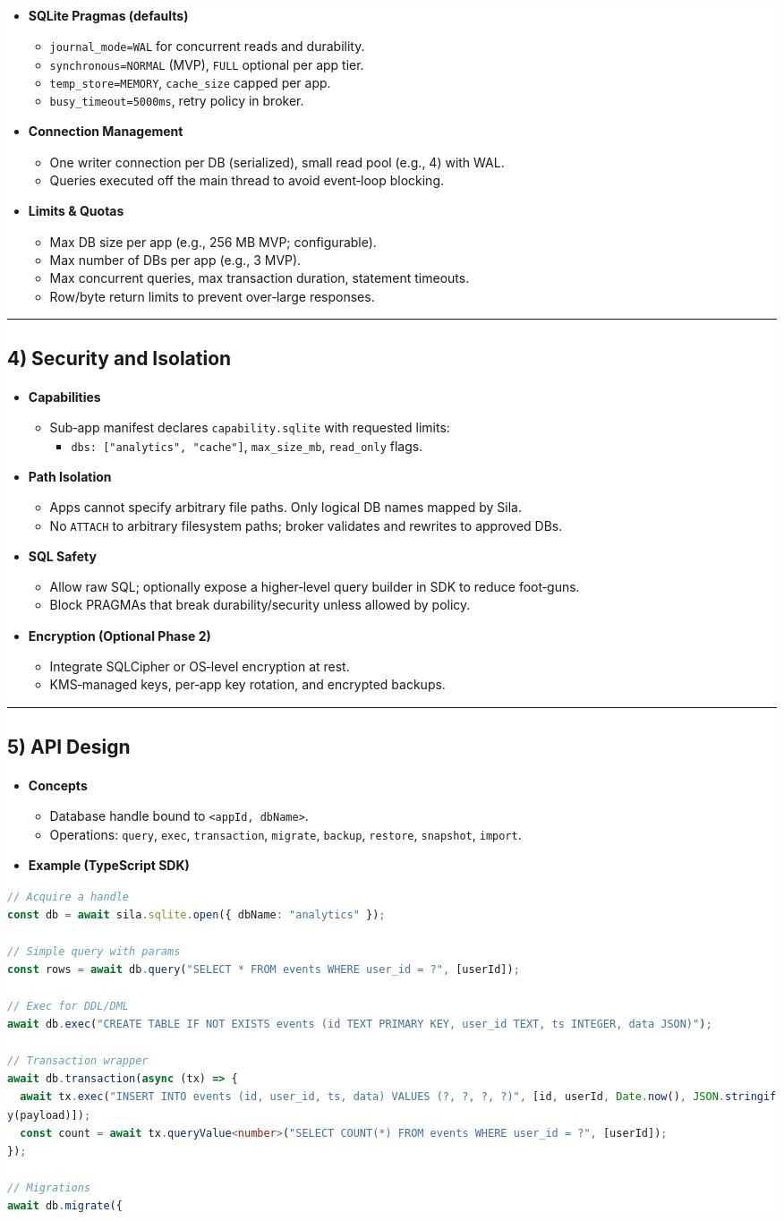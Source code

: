 - **SQLite Pragmas (defaults)**
  - `journal_mode=WAL` for concurrent reads and durability.
  - `synchronous=NORMAL` (MVP), `FULL` optional per app tier.
  - `temp_store=MEMORY`, `cache_size` capped per app.
  - `busy_timeout=5000ms`, retry policy in broker.

- **Connection Management**
  - One writer connection per DB (serialized), small read pool (e.g., 4) with WAL.
  - Queries executed off the main thread to avoid event‑loop blocking.

- **Limits & Quotas**
  - Max DB size per app (e.g., 256 MB MVP; configurable).
  - Max number of DBs per app (e.g., 3 MVP).
  - Max concurrent queries, max transaction duration, statement timeouts.
  - Row/byte return limits to prevent over‑large responses.

---

## 4) Security and Isolation

- **Capabilities**
  - Sub‑app manifest declares `capability.sqlite` with requested limits:
    - `dbs: ["analytics", "cache"]`, `max_size_mb`, `read_only` flags.

- **Path Isolation**
  - Apps cannot specify arbitrary file paths. Only logical DB names mapped by Sila.
  - No `ATTACH` to arbitrary filesystem paths; broker validates and rewrites to approved DBs.

- **SQL Safety**
  - Allow raw SQL; optionally expose a higher‑level query builder in SDK to reduce foot‑guns.
  - Block PRAGMAs that break durability/security unless allowed by policy.

- **Encryption (Optional Phase 2)**
  - Integrate SQLCipher or OS‑level encryption at rest.
  - KMS‑managed keys, per‑app key rotation, and encrypted backups.

---

## 5) API Design

- **Concepts**
  - Database handle bound to `<appId, dbName>`.
  - Operations: `query`, `exec`, `transaction`, `migrate`, `backup`, `restore`, `snapshot`, `import`.

- **Example (TypeScript SDK)**

```ts
// Acquire a handle
const db = await sila.sqlite.open({ dbName: "analytics" });

// Simple query with params
const rows = await db.query("SELECT * FROM events WHERE user_id = ?", [userId]);

// Exec for DDL/DML
await db.exec("CREATE TABLE IF NOT EXISTS events (id TEXT PRIMARY KEY, user_id TEXT, ts INTEGER, data JSON)");

// Transaction wrapper
await db.transaction(async (tx) => {
  await tx.exec("INSERT INTO events (id, user_id, ts, data) VALUES (?, ?, ?, ?)", [id, userId, Date.now(), JSON.stringify(payload)]);
  const count = await tx.queryValue<number>("SELECT COUNT(*) FROM events WHERE user_id = ?", [userId]);
});

// Migrations
await db.migrate({
```